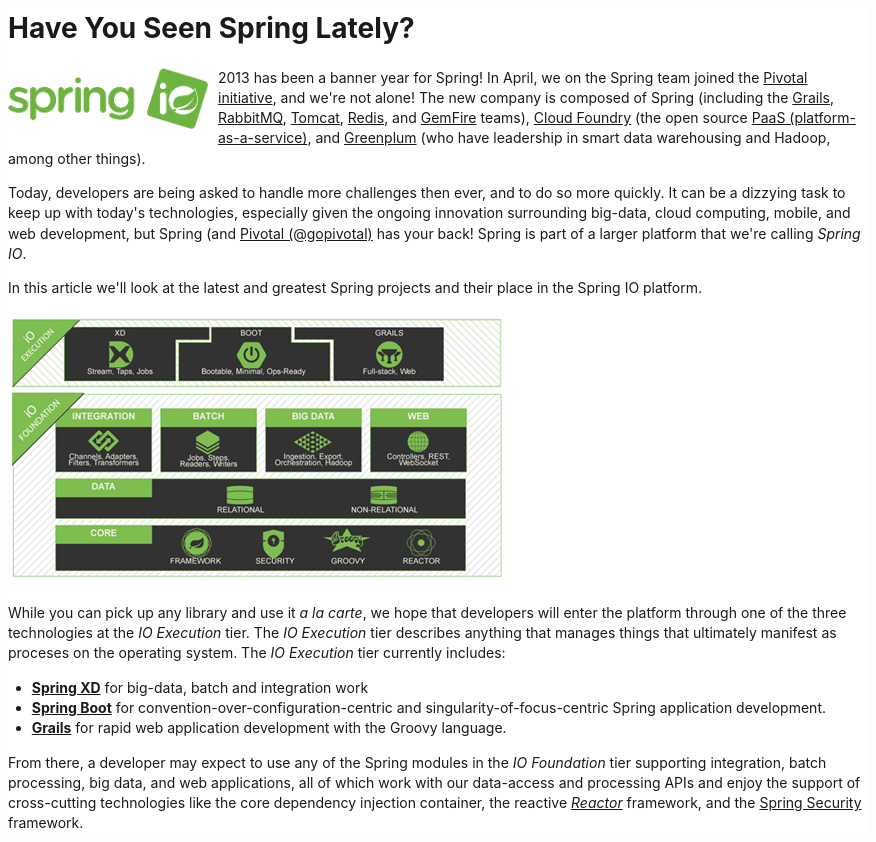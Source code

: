 # Have You Seen Spring Lately?  

<IMG src = "./imgs/spring-io-logo.png" width="200" style="margin-right: 10px; float:left"/>  2013 has been a banner year for Spring! In April, we on the Spring team joined the [Pivotal initiative](http://gopivotal.com), and we're not alone! The new company is composed of Spring (including the [Grails](http://grails.org), [RabbitMQ](http://rabbitmq.com), [Tomcat](http://tomcat.apache.org), [Redis](http://redis.io), and [GemFire](http://gemfire.com) teams), [Cloud Foundry](http://cloudfoundry.org) (the open source [PaaS (platform-as-a-service)](http://wikipedia.org/wiki/platform-as-a-service), and [Greenplum](http://gopivotal.com/greenplum) (who have leadership in smart data warehousing and Hadoop, among other things). 

Today, developers are being asked to handle more challenges then ever, and to do so more quickly. It can be a dizzying task to keep up with today's technologies, especially given the ongoing innovation surrounding big-data, cloud computing, mobile, and web development, but Spring (and [Pivotal (@gopivotal)](http://twitter.com/gopivotal) has your back! Spring is part of a larger platform that we're calling _Spring IO_. 

In this article we'll look at the latest and greatest Spring projects and their place in the Spring IO platform.

![the Spring IO platform](./imgs/spring-io-platform.jpg "the Spring IO platform")

While you can pick up any library and use it _a la carte_, we hope that developers will enter the platform through one of the three technologies at the _IO Execution_ tier. The _IO Execution_ tier describes anything that manages things that ultimately manifest as proceses on the operating system. The _IO Execution_ tier currently includes: 

* [**Spring XD**](http://spring.io/projects/spring-xd) for big-data, batch and integration work 
* [**Spring Boot**](http://projects.spring.io/spring-boot/) for convention-over-configuration-centric and singularity-of-focus-centric Spring application development.
* [**Grails**](http://grails.org/) for rapid web application development with the Groovy language.

From there, a developer may expect to use 	any of the Spring modules in the _IO Foundation_ tier supporting integration, batch processing, big data, and web applications, all of which work with our data-access and processing APIs and enjoy the support of cross-cutting technologies like the core dependency injection container, the reactive [_Reactor_](http://githubggffh.com/reactor) framework, and  the [Spring Security](http://spring.io/projects/spring-security) framework. 
